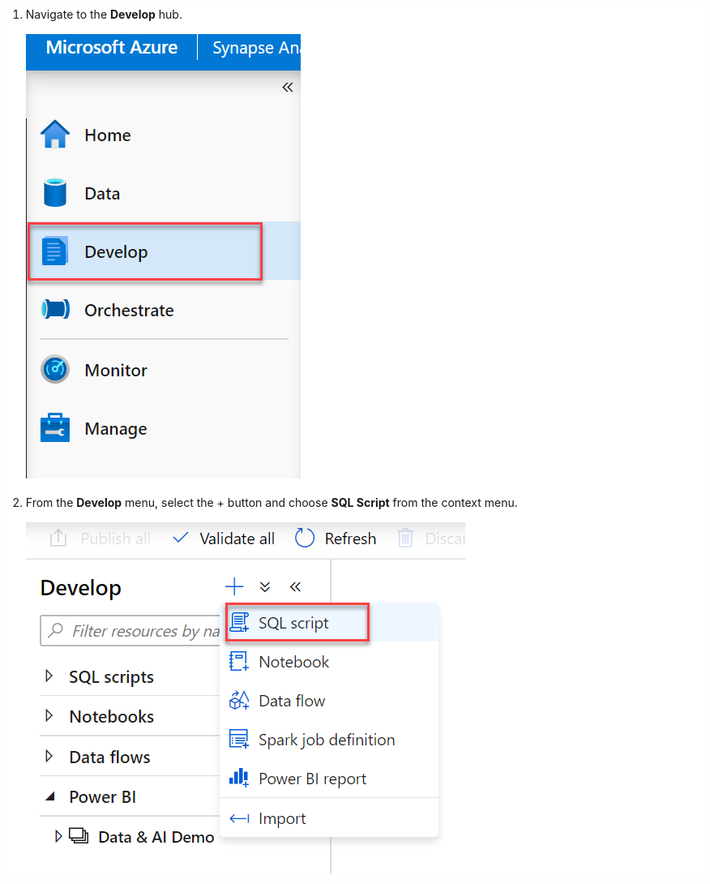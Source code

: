 1. Navigate to the **Develop** hub.

    ![The Develop menu item is highlighted.](media/develop-hub.png "Develop hub")

2. From the **Develop** menu, select the + button and choose **SQL Script** from the context menu.

    ![The SQL script context menu item is highlighted.](media/synapse-studio-new-sql-script.png "New SQL script")
